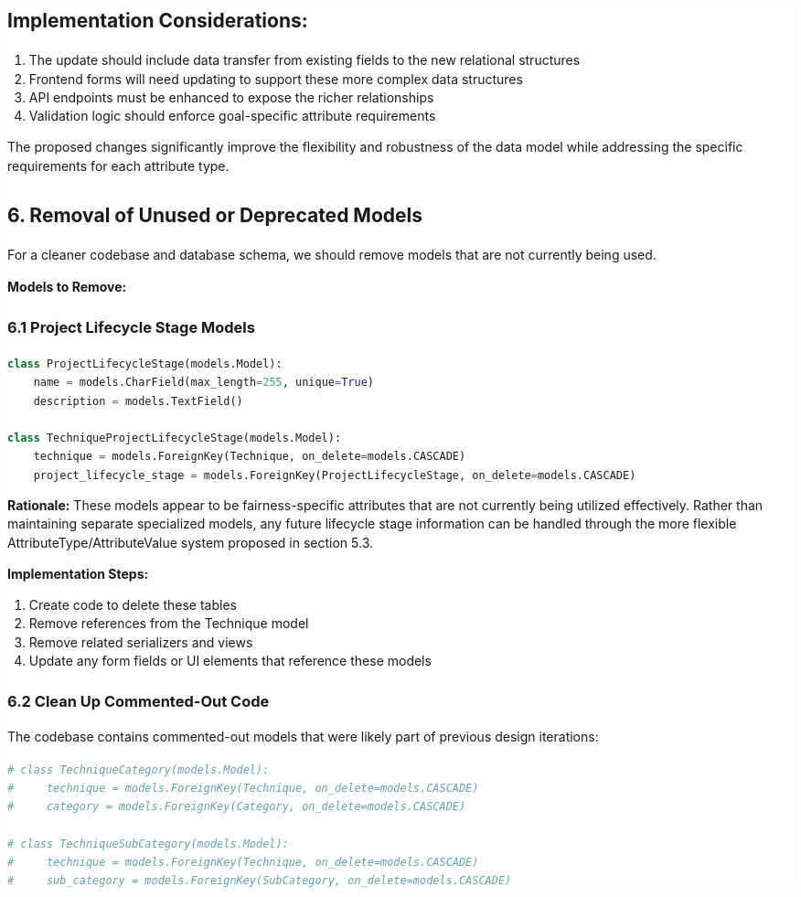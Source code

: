 ## Implementation Considerations:

1. The update should include data transfer from existing fields to the new relational structures
2. Frontend forms will need updating to support these more complex data structures
3. API endpoints must be enhanced to expose the richer relationships
4. Validation logic should enforce goal-specific attribute requirements

The proposed changes significantly improve the flexibility and robustness of the data model while addressing the specific requirements for each attribute type.

## 6. Removal of Unused or Deprecated Models

For a cleaner codebase and database schema, we should remove models that are not currently being used.

**Models to Remove:**

### 6.1 Project Lifecycle Stage Models

```python
class ProjectLifecycleStage(models.Model):
    name = models.CharField(max_length=255, unique=True)
    description = models.TextField()

class TechniqueProjectLifecycleStage(models.Model):
    technique = models.ForeignKey(Technique, on_delete=models.CASCADE)
    project_lifecycle_stage = models.ForeignKey(ProjectLifecycleStage, on_delete=models.CASCADE)
```

**Rationale:**
These models appear to be fairness-specific attributes that are not currently being utilized effectively. Rather than maintaining separate specialized models, any future lifecycle stage information can be handled through the more flexible AttributeType/AttributeValue system proposed in section 5.3.

**Implementation Steps:**
1. Create code to delete these tables
2. Remove references from the Technique model
3. Remove related serializers and views
4. Update any form fields or UI elements that reference these models

### 6.2 Clean Up Commented-Out Code

The codebase contains commented-out models that were likely part of previous design iterations:

```python
# class TechniqueCategory(models.Model):
#     technique = models.ForeignKey(Technique, on_delete=models.CASCADE)
#     category = models.ForeignKey(Category, on_delete=models.CASCADE)

# class TechniqueSubCategory(models.Model):
#     technique = models.ForeignKey(Technique, on_delete=models.CASCADE)
#     sub_category = models.ForeignKey(SubCategory, on_delete=models.CASCADE)
```

